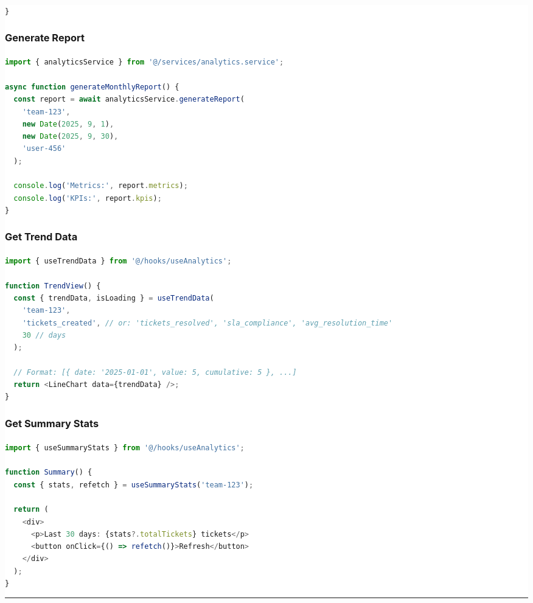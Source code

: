 ```typescript
}
```

### Generate Report

```typescript
import { analyticsService } from '@/services/analytics.service';

async function generateMonthlyReport() {
  const report = await analyticsService.generateReport(
    'team-123',
    new Date(2025, 9, 1),
    new Date(2025, 9, 30),
    'user-456'
  );

  console.log('Metrics:', report.metrics);
  console.log('KPIs:', report.kpis);
}
```

### Get Trend Data

```typescript
import { useTrendData } from '@/hooks/useAnalytics';

function TrendView() {
  const { trendData, isLoading } = useTrendData(
    'team-123',
    'tickets_created', // or: 'tickets_resolved', 'sla_compliance', 'avg_resolution_time'
    30 // days
  );

  // Format: [{ date: '2025-01-01', value: 5, cumulative: 5 }, ...]
  return <LineChart data={trendData} />;
}
```

### Get Summary Stats

```typescript
import { useSummaryStats } from '@/hooks/useAnalytics';

function Summary() {
  const { stats, refetch } = useSummaryStats('team-123');

  return (
    <div>
      <p>Last 30 days: {stats?.totalTickets} tickets</p>
      <button onClick={() => refetch()}>Refresh</button>
    </div>
  );
}
```

---